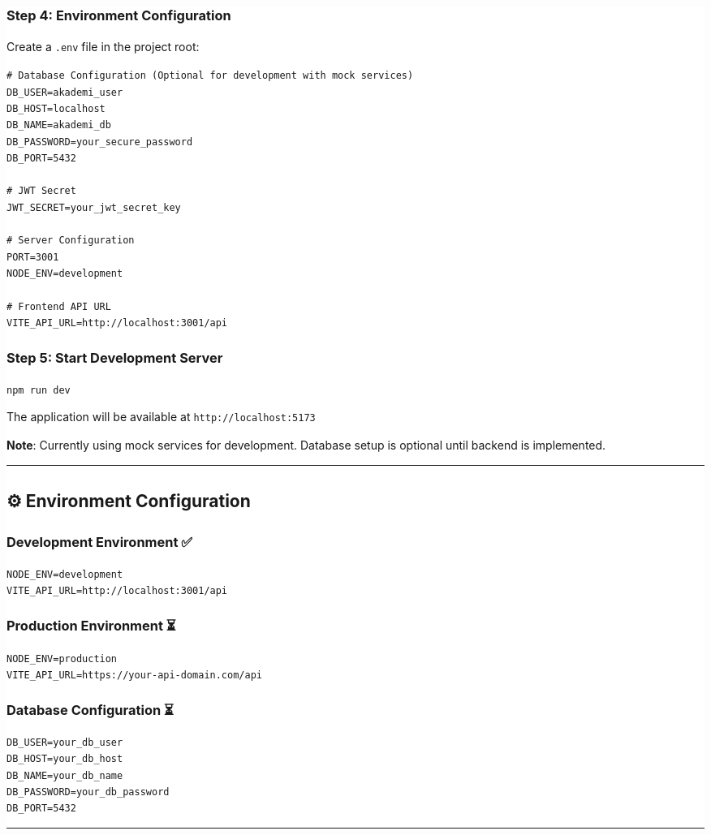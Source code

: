 ### Step 4: Environment Configuration
Create a `.env` file in the project root:
```env
# Database Configuration (Optional for development with mock services)
DB_USER=akademi_user
DB_HOST=localhost
DB_NAME=akademi_db
DB_PASSWORD=your_secure_password
DB_PORT=5432

# JWT Secret
JWT_SECRET=your_jwt_secret_key

# Server Configuration
PORT=3001
NODE_ENV=development

# Frontend API URL
VITE_API_URL=http://localhost:3001/api
```

### Step 5: Start Development Server
```bash
npm run dev
```

The application will be available at `http://localhost:5173`

**Note**: Currently using mock services for development. Database setup is optional until backend is implemented.

---

## ⚙ Environment Configuration

### Development Environment ✅
```env
NODE_ENV=development
VITE_API_URL=http://localhost:3001/api
```

### Production Environment ⏳
```env
NODE_ENV=production
VITE_API_URL=https://your-api-domain.com/api
```

### Database Configuration ⏳
```env
DB_USER=your_db_user
DB_HOST=your_db_host
DB_NAME=your_db_name
DB_PASSWORD=your_db_password
DB_PORT=5432
```

---